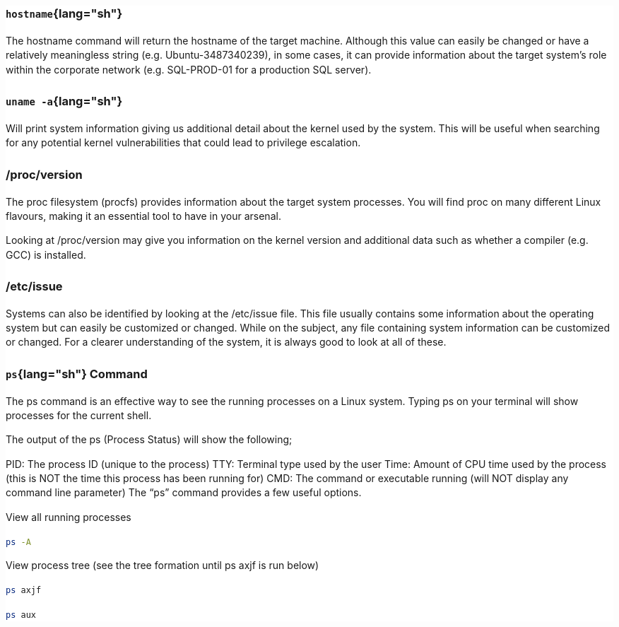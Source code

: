 ### `hostname`{lang="sh"}

The hostname command will return the hostname of the target machine. Although this value can easily be changed or have a relatively meaningless string (e.g. Ubuntu-3487340239), in some cases, it can provide information about the target system’s role within the corporate network (e.g. SQL-PROD-01 for a production SQL server).

### `uname -a`{lang="sh"}

Will print system information giving us additional detail about the kernel used by the system. This will be useful when searching for any potential kernel vulnerabilities that could lead to privilege escalation.

### /proc/version

The proc filesystem (procfs) provides information about the target system processes. You will find proc on many different Linux flavours, making it an essential tool to have in your arsenal.

Looking at /proc/version may give you information on the kernel version and additional data such as whether a compiler (e.g. GCC) is installed.

### /etc/issue

Systems can also be identified by looking at the /etc/issue file. This file usually contains some information about the operating system but can easily be customized or changed. While on the subject, any file containing system information can be customized or changed. For a clearer understanding of the system, it is always good to look at all of these.

### `ps`{lang="sh"} Command

The ps command is an effective way to see the running processes on a Linux system. Typing ps on your terminal will show processes for the current shell.

The output of the ps (Process Status) will show the following;

PID: The process ID (unique to the process)
TTY: Terminal type used by the user
Time: Amount of CPU time used by the process (this is NOT the time this process has been running for)
CMD: The command or executable running (will NOT display any command line parameter)
The “ps” command provides a few useful options.

View all running processes

```sh
ps -A
```

View process tree (see the tree formation until ps axjf is run below)

```sh
ps axjf
```

```sh
ps aux
```
